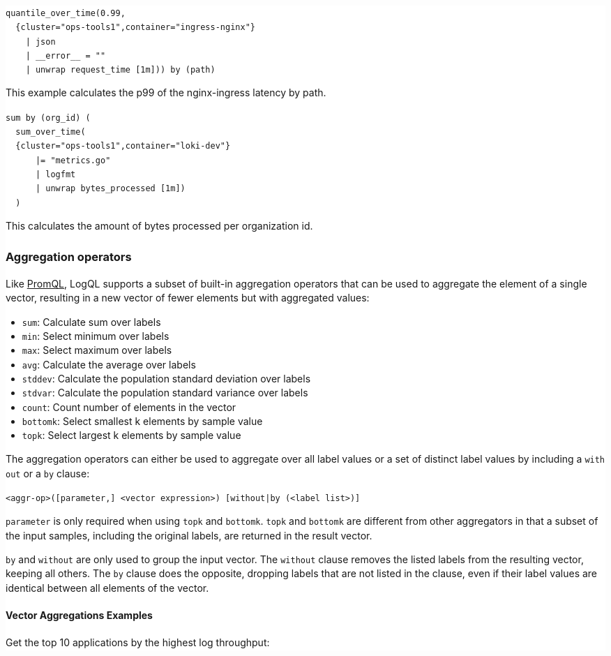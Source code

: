 ```logql
quantile_over_time(0.99,
  {cluster="ops-tools1",container="ingress-nginx"}
    | json
    | __error__ = ""
    | unwrap request_time [1m])) by (path)
```

This example calculates the p99 of the nginx-ingress latency by path.

```logql
sum by (org_id) (
  sum_over_time(
  {cluster="ops-tools1",container="loki-dev"}
      |= "metrics.go"
      | logfmt
      | unwrap bytes_processed [1m])
  )
```

This calculates the amount of bytes processed per organization id.

### Aggregation operators

Like [PromQL](https://prometheus.io/docs/prometheus/latest/querying/operators/#aggregation-operators), LogQL supports a subset of built-in aggregation operators that can be used to aggregate the element of a single vector, resulting in a new vector of fewer elements but with aggregated values:

- `sum`: Calculate sum over labels
- `min`: Select minimum over labels
- `max`: Select maximum over labels
- `avg`: Calculate the average over labels
- `stddev`: Calculate the population standard deviation over labels
- `stdvar`: Calculate the population standard variance over labels
- `count`: Count number of elements in the vector
- `bottomk`: Select smallest k elements by sample value
- `topk`: Select largest k elements by sample value

The aggregation operators can either be used to aggregate over all label values or a set of distinct label values by including a `without` or a `by` clause:

```logql
<aggr-op>([parameter,] <vector expression>) [without|by (<label list>)]
```

`parameter` is only required when using `topk` and `bottomk`.
`topk` and `bottomk` are different from other aggregators in that a subset of the input samples, including the original labels, are returned in the result vector.

`by` and `without` are only used to group the input vector.
The `without` clause removes the listed labels from the resulting vector, keeping all others.
The `by` clause does the opposite, dropping labels that are not listed in the clause, even if their label values are identical between all elements of the vector.

#### Vector Aggregations Examples

Get the top 10 applications by the highest log throughput:
